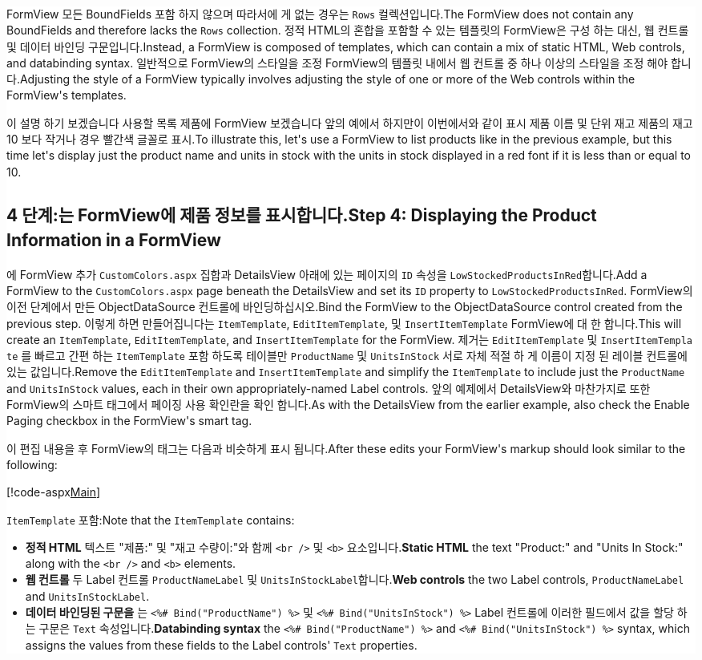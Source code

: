 <span data-ttu-id="58d7b-187">FormView 모든 BoundFields 포함 하지 않으며 따라서에 게 없는 경우는 `Rows` 컬렉션입니다.</span><span class="sxs-lookup"><span data-stu-id="58d7b-187">The FormView does not contain any BoundFields and therefore lacks the `Rows` collection.</span></span> <span data-ttu-id="58d7b-188">정적 HTML의 혼합을 포함할 수 있는 템플릿의 FormView은 구성 하는 대신, 웹 컨트롤 및 데이터 바인딩 구문입니다.</span><span class="sxs-lookup"><span data-stu-id="58d7b-188">Instead, a FormView is composed of templates, which can contain a mix of static HTML, Web controls, and databinding syntax.</span></span> <span data-ttu-id="58d7b-189">일반적으로 FormView의 스타일을 조정 FormView의 템플릿 내에서 웹 컨트롤 중 하나 이상의 스타일을 조정 해야 합니다.</span><span class="sxs-lookup"><span data-stu-id="58d7b-189">Adjusting the style of a FormView typically involves adjusting the style of one or more of the Web controls within the FormView's templates.</span></span>

<span data-ttu-id="58d7b-190">이 설명 하기 보겠습니다 사용할 목록 제품에 FormView 보겠습니다 앞의 예에서 하지만이 이번에서와 같이 표시 제품 이름 및 단위 재고 제품의 재고 10 보다 작거나 경우 빨간색 글꼴로 표시.</span><span class="sxs-lookup"><span data-stu-id="58d7b-190">To illustrate this, let's use a FormView to list products like in the previous example, but this time let's display just the product name and units in stock with the units in stock displayed in a red font if it is less than or equal to 10.</span></span>

## <a name="step-4-displaying-the-product-information-in-a-formview"></a><span data-ttu-id="58d7b-191">4 단계:는 FormView에 제품 정보를 표시합니다.</span><span class="sxs-lookup"><span data-stu-id="58d7b-191">Step 4: Displaying the Product Information in a FormView</span></span>

<span data-ttu-id="58d7b-192">에 FormView 추가 `CustomColors.aspx` 집합과 DetailsView 아래에 있는 페이지의 `ID` 속성을 `LowStockedProductsInRed`합니다.</span><span class="sxs-lookup"><span data-stu-id="58d7b-192">Add a FormView to the `CustomColors.aspx` page beneath the DetailsView and set its `ID` property to `LowStockedProductsInRed`.</span></span> <span data-ttu-id="58d7b-193">FormView의 이전 단계에서 만든 ObjectDataSource 컨트롤에 바인딩하십시오.</span><span class="sxs-lookup"><span data-stu-id="58d7b-193">Bind the FormView to the ObjectDataSource control created from the previous step.</span></span> <span data-ttu-id="58d7b-194">이렇게 하면 만들어집니다는 `ItemTemplate`, `EditItemTemplate`, 및 `InsertItemTemplate` FormView에 대 한 합니다.</span><span class="sxs-lookup"><span data-stu-id="58d7b-194">This will create an `ItemTemplate`, `EditItemTemplate`, and `InsertItemTemplate` for the FormView.</span></span> <span data-ttu-id="58d7b-195">제거는 `EditItemTemplate` 및 `InsertItemTemplate` 를 빠르고 간편 하는 `ItemTemplate` 포함 하도록 테이블만 `ProductName` 및 `UnitsInStock` 서로 자체 적절 하 게 이름이 지정 된 레이블 컨트롤에 있는 값입니다.</span><span class="sxs-lookup"><span data-stu-id="58d7b-195">Remove the `EditItemTemplate` and `InsertItemTemplate` and simplify the `ItemTemplate` to include just the `ProductName` and `UnitsInStock` values, each in their own appropriately-named Label controls.</span></span> <span data-ttu-id="58d7b-196">앞의 예제에서 DetailsView와 마찬가지로 또한 FormView의 스마트 태그에서 페이징 사용 확인란을 확인 합니다.</span><span class="sxs-lookup"><span data-stu-id="58d7b-196">As with the DetailsView from the earlier example, also check the Enable Paging checkbox in the FormView's smart tag.</span></span>

<span data-ttu-id="58d7b-197">이 편집 내용을 후 FormView의 태그는 다음과 비슷하게 표시 됩니다.</span><span class="sxs-lookup"><span data-stu-id="58d7b-197">After these edits your FormView's markup should look similar to the following:</span></span>


[!code-aspx[Main](custom-formatting-based-upon-data-vb/samples/sample8.aspx)]

<span data-ttu-id="58d7b-198">`ItemTemplate` 포함:</span><span class="sxs-lookup"><span data-stu-id="58d7b-198">Note that the `ItemTemplate` contains:</span></span>

- <span data-ttu-id="58d7b-199">**정적 HTML** 텍스트 "제품:" 및 "재고 수량이:"와 함께 `<br />` 및 `<b>` 요소입니다.</span><span class="sxs-lookup"><span data-stu-id="58d7b-199">**Static HTML** the text "Product:" and "Units In Stock:" along with the `<br />` and `<b>` elements.</span></span>
- <span data-ttu-id="58d7b-200">**웹 컨트롤** 두 Label 컨트롤 `ProductNameLabel` 및 `UnitsInStockLabel`합니다.</span><span class="sxs-lookup"><span data-stu-id="58d7b-200">**Web controls** the two Label controls, `ProductNameLabel` and `UnitsInStockLabel`.</span></span>
- <span data-ttu-id="58d7b-201">**데이터 바인딩된 구문을** 는 `<%# Bind("ProductName") %>` 및 `<%# Bind("UnitsInStock") %>` Label 컨트롤에 이러한 필드에서 값을 할당 하는 구문은 `Text` 속성입니다.</span><span class="sxs-lookup"><span data-stu-id="58d7b-201">**Databinding syntax** the `<%# Bind("ProductName") %>` and `<%# Bind("UnitsInStock") %>` syntax, which assigns the values from these fields to the Label controls' `Text` properties.</span></span>
